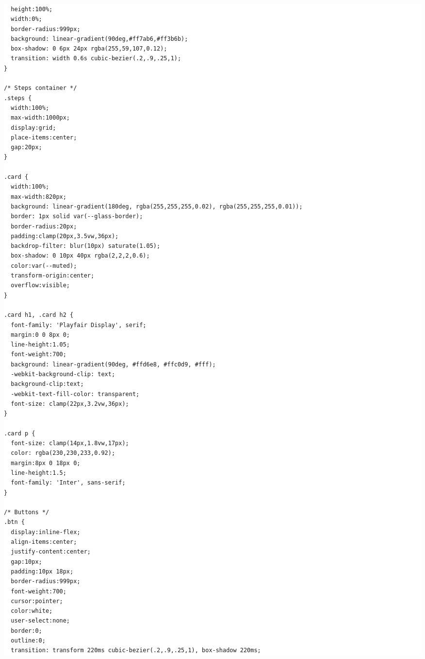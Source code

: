       height:100%;
      width:0%;
      border-radius:999px;
      background: linear-gradient(90deg,#ff7ab6,#ff3b6b);
      box-shadow: 0 6px 24px rgba(255,59,107,0.12);
      transition: width 0.6s cubic-bezier(.2,.9,.25,1);
    }

    /* Steps container */
    .steps {
      width:100%;
      max-width:1000px;
      display:grid;
      place-items:center;
      gap:20px;
    }

    .card {
      width:100%;
      max-width:820px;
      background: linear-gradient(180deg, rgba(255,255,255,0.02), rgba(255,255,255,0.01));
      border: 1px solid var(--glass-border);
      border-radius:20px;
      padding:clamp(20px,3.5vw,36px);
      backdrop-filter: blur(10px) saturate(1.05);
      box-shadow: 0 10px 40px rgba(2,2,2,0.6);
      color:var(--muted);
      transform-origin:center;
      overflow:visible;
    }

    .card h1, .card h2 {
      font-family: 'Playfair Display', serif;
      margin:0 0 8px 0;
      line-height:1.05;
      font-weight:700;
      background: linear-gradient(90deg, #ffd6e8, #ffc0d9, #fff);
      -webkit-background-clip: text;
      background-clip:text;
      -webkit-text-fill-color: transparent;
      font-size: clamp(22px,3.2vw,36px);
    }

    .card p {
      font-size: clamp(14px,1.8vw,17px);
      color: rgba(230,230,233,0.92);
      margin:8px 0 18px 0;
      line-height:1.5;
      font-family: 'Inter', sans-serif;
    }

    /* Buttons */
    .btn {
      display:inline-flex;
      align-items:center;
      justify-content:center;
      gap:10px;
      padding:10px 18px;
      border-radius:999px;
      font-weight:700;
      cursor:pointer;
      color:white;
      user-select:none;
      border:0;
      outline:0;
      transition: transform 220ms cubic-bezier(.2,.9,.25,1), box-shadow 220ms;